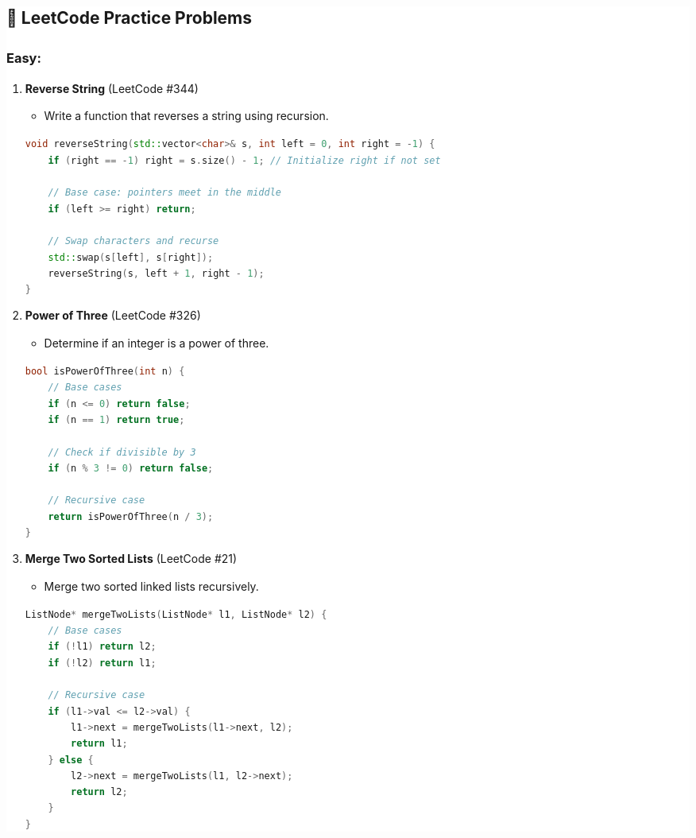 ## 🚀 LeetCode Practice Problems

### Easy:

1. **Reverse String** (LeetCode #344)

   - Write a function that reverses a string using recursion.

   ```cpp
   void reverseString(std::vector<char>& s, int left = 0, int right = -1) {
       if (right == -1) right = s.size() - 1; // Initialize right if not set

       // Base case: pointers meet in the middle
       if (left >= right) return;

       // Swap characters and recurse
       std::swap(s[left], s[right]);
       reverseString(s, left + 1, right - 1);
   }
   ```

2. **Power of Three** (LeetCode #326)

   - Determine if an integer is a power of three.

   ```cpp
   bool isPowerOfThree(int n) {
       // Base cases
       if (n <= 0) return false;
       if (n == 1) return true;

       // Check if divisible by 3
       if (n % 3 != 0) return false;

       // Recursive case
       return isPowerOfThree(n / 3);
   }
   ```

3. **Merge Two Sorted Lists** (LeetCode #21)

   - Merge two sorted linked lists recursively.

   ```cpp
   ListNode* mergeTwoLists(ListNode* l1, ListNode* l2) {
       // Base cases
       if (!l1) return l2;
       if (!l2) return l1;

       // Recursive case
       if (l1->val <= l2->val) {
           l1->next = mergeTwoLists(l1->next, l2);
           return l1;
       } else {
           l2->next = mergeTwoLists(l1, l2->next);
           return l2;
       }
   }
   ```
